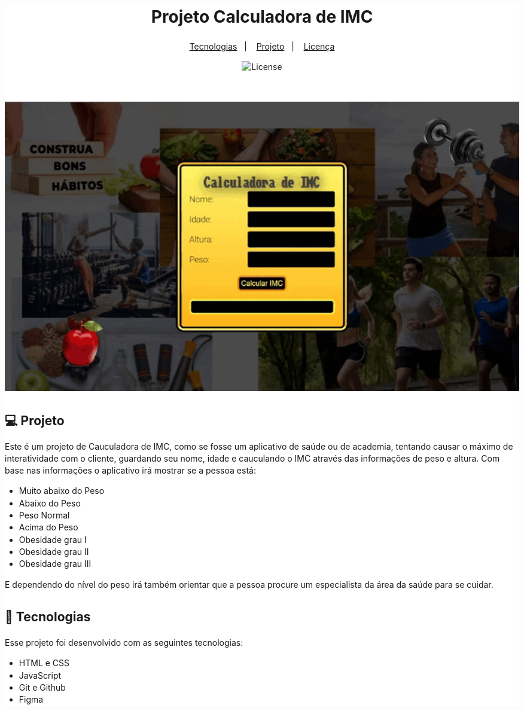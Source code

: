 <h1 align="center"> Projeto Calculadora de IMC</h1>


<p align="center">
  <a href="#-tecnologias">Tecnologias</a>&nbsp;&nbsp;&nbsp;|&nbsp;&nbsp;&nbsp;
  <a href="#-projeto">Projeto</a>&nbsp;&nbsp;&nbsp;|&nbsp;&nbsp;&nbsp;
  <a href="#memo-licença">Licença</a>
</p>

<p align="center">
  <img alt="License" src="https://img.shields.io/static/v1?label=license&message=MIT&color=49AA26&labelColor=000000">
</p>

<br>

<p align="center">
  <img alt="projeto DevLinks" src=".github/amostra.gif" width="100%">
</p>

## 💻 Projeto

Este é um projeto de Cauculadora de IMC, como se fosse um aplicativo de saúde ou de academia, tentando causar o máximo de interatividade com o cliente, guardando seu nome, idade e cauculando o IMC através das informações de peso e altura. Com base nas informações o aplicativo irá mostrar se a pessoa está:

- Muito abaixo do Peso
- Abaixo do Peso
- Peso Normal
- Acima do Peso
- Obesidade grau I
- Obesidade grau II
- Obesidade grau III

E dependendo do nível do peso irá também orientar que a pessoa procure um especialista da área da saúde para se cuidar.


## 🚀 Tecnologias

Esse projeto foi desenvolvido com as seguintes tecnologias:

- HTML e CSS
- JavaScript
- Git e Github
- Figma

